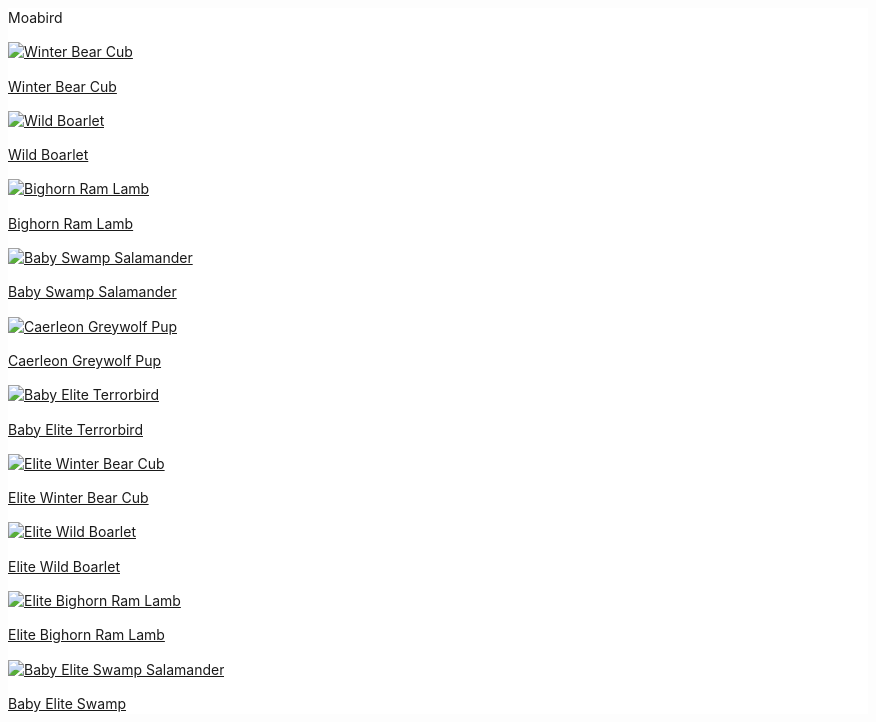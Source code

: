Moabird<br></p></div></div></a></div><div class="col-xl-4 col-lg-6 col-md-6"><a href="/en/item/id/T5_FARM_DIREBEAR_FW_FORTSTERLING_BABY"><div class="card-box widget-user widget-crafting-items"><img src="https://ao2d.fra1.digitaloceanspaces.com/images/RING_PVE_7.png" data-src="https://albiononline2d.ams3.cdn.digitaloceanspaces.com/thumbnails/orig/T5_FARM_DIREBEAR_FW_FORTSTERLING_BABY" data-toggle="tooltip" data-placement="top" title="Winter Bear Cub"><div class="wid-u-info item-title"><p class="mt-0 m-t-20" id="T5_FARM_DIREBEAR_FW_FORTSTERLING_BABY">Winter Bear Cub<br></p></div></div></a></div><div class="col-xl-4 col-lg-6 col-md-6"><a href="/en/item/id/T5_FARM_DIREBOAR_FW_LYMHURST_BABY"><div class="card-box widget-user widget-crafting-items"><img src="https://ao2d.fra1.digitaloceanspaces.com/images/RING_PVE_7.png" data-src="https://albiononline2d.ams3.cdn.digitaloceanspaces.com/thumbnails/orig/T5_FARM_DIREBOAR_FW_LYMHURST_BABY" data-toggle="tooltip" data-placement="top" title="Wild Boarlet"><div class="wid-u-info item-title"><p class="mt-0 m-t-20" id="T5_FARM_DIREBOAR_FW_LYMHURST_BABY">Wild Boarlet<br></p></div></div></a></div><div class="col-xl-4 col-lg-6 col-md-6"><a href="/en/item/id/T5_FARM_RAM_FW_MARTLOCK_BABY"><div class="card-box widget-user widget-crafting-items"><img src="https://ao2d.fra1.digitaloceanspaces.com/images/RING_PVE_7.png" data-src="https://albiononline2d.ams3.cdn.digitaloceanspaces.com/thumbnails/orig/T5_FARM_RAM_FW_MARTLOCK_BABY" data-toggle="tooltip" data-placement="top" title="Bighorn Ram Lamb"><div class="wid-u-info item-title"><p class="mt-0 m-t-20" id="T5_FARM_RAM_FW_MARTLOCK_BABY">Bighorn Ram Lamb<br></p></div></div></a></div><div class="col-xl-4 col-lg-6 col-md-6"><a href="/en/item/id/T5_FARM_SWAMPDRAGON_FW_THETFORD_BABY"><div class="card-box widget-user widget-crafting-items"><img src="https://ao2d.fra1.digitaloceanspaces.com/images/RING_PVE_7.png" data-src="https://albiononline2d.ams3.cdn.digitaloceanspaces.com/thumbnails/orig/T5_FARM_SWAMPDRAGON_FW_THETFORD_BABY" data-toggle="tooltip" data-placement="top" title="Baby Swamp Salamander"><div class="wid-u-info item-title"><p class="mt-0 m-t-20" id="T5_FARM_SWAMPDRAGON_FW_THETFORD_BABY">Baby Swamp Salamander<br></p></div></div></a></div><div class="col-xl-4 col-lg-6 col-md-6"><a href="/en/item/id/T5_FARM_GREYWOLF_FW_CAERLEON_BABY"><div class="card-box widget-user widget-crafting-items"><img src="https://ao2d.fra1.digitaloceanspaces.com/images/RING_PVE_7.png" data-src="https://albiononline2d.ams3.cdn.digitaloceanspaces.com/thumbnails/orig/T5_FARM_GREYWOLF_FW_CAERLEON_BABY" data-toggle="tooltip" data-placement="top" title="Caerleon Greywolf Pup"><div class="wid-u-info item-title"><p class="mt-0 m-t-20" id="T5_FARM_GREYWOLF_FW_CAERLEON_BABY">Caerleon Greywolf Pup<br></p></div></div></a></div><div class="col-xl-4 col-lg-6 col-md-6"><a href="/en/item/id/T8_FARM_MOABIRD_FW_BRIDGEWATCH_BABY"><div class="card-box widget-user widget-crafting-items"><img src="https://ao2d.fra1.digitaloceanspaces.com/images/RING_PVE_7.png" data-src="https://albiononline2d.ams3.cdn.digitaloceanspaces.com/thumbnails/orig/T8_FARM_MOABIRD_FW_BRIDGEWATCH_BABY" data-toggle="tooltip" data-placement="top" title="Baby Elite Terrorbird"><div class="wid-u-info item-title"><p class="mt-0 m-t-20" id="T8_FARM_MOABIRD_FW_BRIDGEWATCH_BABY">Baby Elite Terrorbird<br></p></div></div></a></div><div class="col-xl-4 col-lg-6 col-md-6"><a href="/en/item/id/T8_FARM_DIREBEAR_FW_FORTSTERLING_BABY"><div class="card-box widget-user widget-crafting-items"><img src="https://ao2d.fra1.digitaloceanspaces.com/images/RING_PVE_7.png" data-src="https://albiononline2d.ams3.cdn.digitaloceanspaces.com/thumbnails/orig/T8_FARM_DIREBEAR_FW_FORTSTERLING_BABY" data-toggle="tooltip" data-placement="top" title="Elite Winter Bear Cub"><div class="wid-u-info item-title"><p class="mt-0 m-t-20" id="T8_FARM_DIREBEAR_FW_FORTSTERLING_BABY">Elite Winter Bear Cub<br></p></div></div></a></div><div class="col-xl-4 col-lg-6 col-md-6"><a href="/en/item/id/T8_FARM_DIREBOAR_FW_LYMHURST_BABY"><div class="card-box widget-user widget-crafting-items"><img src="https://ao2d.fra1.digitaloceanspaces.com/images/RING_PVE_7.png" data-src="https://albiononline2d.ams3.cdn.digitaloceanspaces.com/thumbnails/orig/T8_FARM_DIREBOAR_FW_LYMHURST_BABY" data-toggle="tooltip" data-placement="top" title="Elite Wild Boarlet"><div class="wid-u-info item-title"><p class="mt-0 m-t-20" id="T8_FARM_DIREBOAR_FW_LYMHURST_BABY">Elite Wild Boarlet<br></p></div></div></a></div><div class="col-xl-4 col-lg-6 col-md-6"><a href="/en/item/id/T8_FARM_RAM_FW_MARTLOCK_BABY"><div class="card-box widget-user widget-crafting-items"><img src="https://ao2d.fra1.digitaloceanspaces.com/images/RING_PVE_7.png" data-src="https://albiononline2d.ams3.cdn.digitaloceanspaces.com/thumbnails/orig/T8_FARM_RAM_FW_MARTLOCK_BABY" data-toggle="tooltip" data-placement="top" title="Elite Bighorn Ram Lamb"><div class="wid-u-info item-title"><p class="mt-0 m-t-20" id="T8_FARM_RAM_FW_MARTLOCK_BABY">Elite Bighorn Ram Lamb<br></p></div></div></a></div><div class="col-xl-4 col-lg-6 col-md-6"><a href="/en/item/id/T8_FARM_SWAMPDRAGON_FW_THETFORD_BABY"><div class="card-box widget-user widget-crafting-items"><img src="https://ao2d.fra1.digitaloceanspaces.com/images/RING_PVE_7.png" data-src="https://albiononline2d.ams3.cdn.digitaloceanspaces.com/thumbnails/orig/T8_FARM_SWAMPDRAGON_FW_THETFORD_BABY" data-toggle="tooltip" data-placement="top" title="Baby Elite Swamp Salamander"><div class="wid-u-info item-title"><p class="mt-0 m-t-20" id="T8_FARM_SWAMPDRAGON_FW_THETFORD_BABY">Baby Elite Swamp